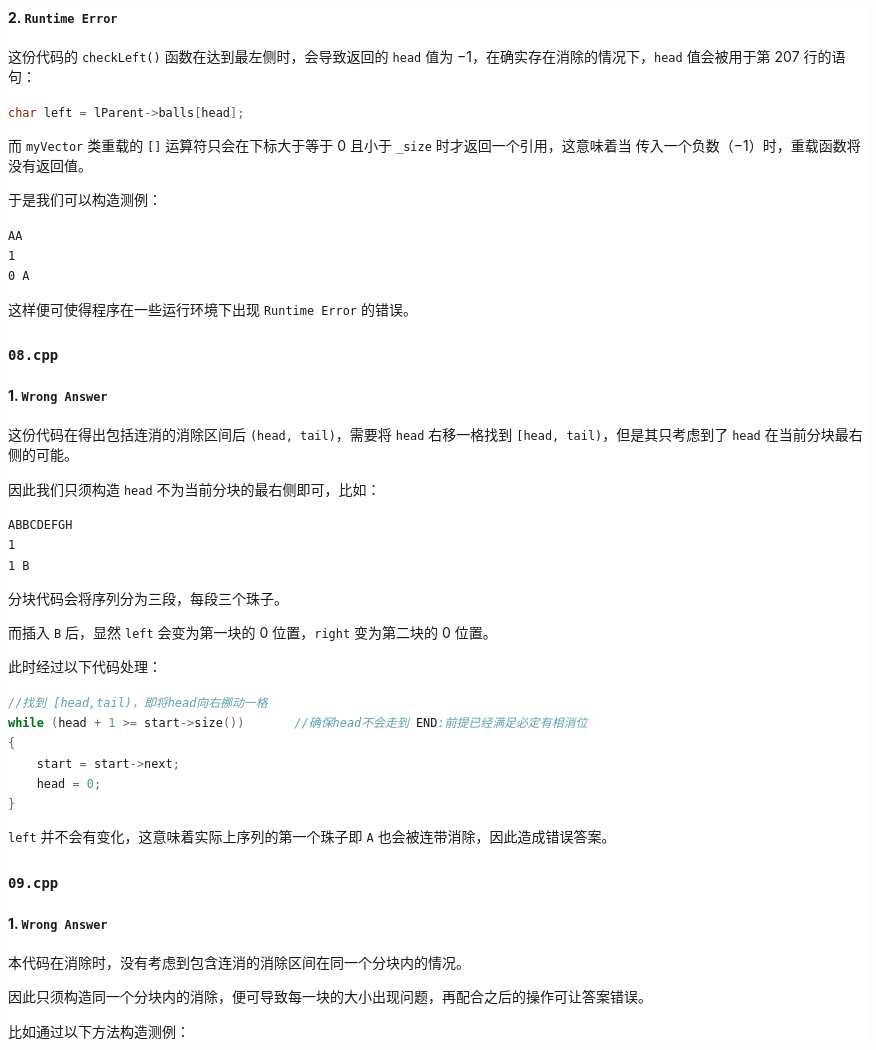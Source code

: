 #### 2. `Runtime Error`

这份代码的 `checkLeft()` 函数在达到最左侧时，会导致返回的 `head` 值为 $-1$，在确实存在消除的情况下，`head` 值会被用于第 $207$ 行的语句：

```cpp
char left = lParent->balls[head];
```

而 `myVector` 类重载的 `[]` 运算符只会在下标大于等于 $0$ 且小于 `_size` 时才返回一个引用，这意味着当 传入一个负数（$-1$）时，重载函数将没有返回值。

于是我们可以构造测例：

```
AA
1
0 A
```

这样便可使得程序在一些运行环境下出现 `Runtime Error` 的错误。

### `08.cpp`

#### 1. `Wrong Answer`

这份代码在得出包括连消的消除区间后 `(head, tail)​`，需要将 `head` 右移一格找到 `[head, tail)`，但是其只考虑到了 `head` 在当前分块最右侧的可能。

因此我们只须构造 `head` 不为当前分块的最右侧即可，比如：

```
ABBCDEFGH
1
1 B
```

分块代码会将序列分为三段，每段三个珠子。

而插入 `B` 后，显然 `left` 会变为第一块的 $0$ 位置，`right` 变为第二块的 $0$ 位置。

此时经过以下代码处理：

```cpp
//找到 [head,tail)，即将head向右挪动一格
while (head + 1 >= start->size())		//确保head不会走到 END:前提已经满足必定有相消位
{
	start = start->next;
	head = 0;
}
```

`left` 并不会有变化，这意味着实际上序列的第一个珠子即 `A` 也会被连带消除，因此造成错误答案。

### `09.cpp`

#### 1. `Wrong Answer`

本代码在消除时，没有考虑到包含连消的消除区间在同一个分块内的情况。

因此只须构造同一个分块内的消除，便可导致每一块的大小出现问题，再配合之后的操作可让答案错误。

比如通过以下方法构造测例：
